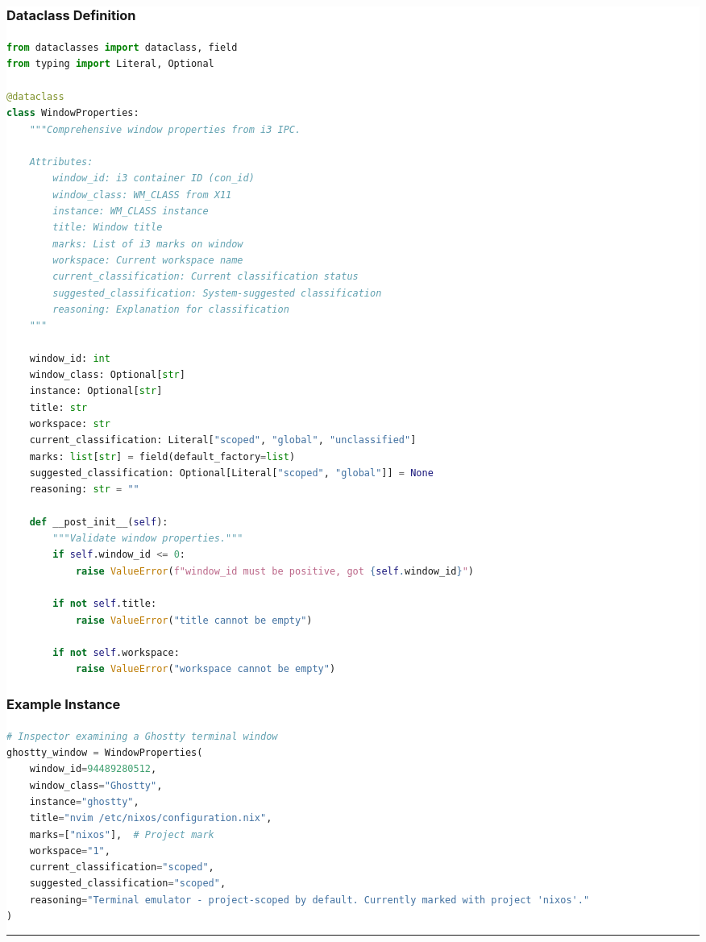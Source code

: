 ### Dataclass Definition

```python
from dataclasses import dataclass, field
from typing import Literal, Optional

@dataclass
class WindowProperties:
    """Comprehensive window properties from i3 IPC.

    Attributes:
        window_id: i3 container ID (con_id)
        window_class: WM_CLASS from X11
        instance: WM_CLASS instance
        title: Window title
        marks: List of i3 marks on window
        workspace: Current workspace name
        current_classification: Current classification status
        suggested_classification: System-suggested classification
        reasoning: Explanation for classification
    """

    window_id: int
    window_class: Optional[str]
    instance: Optional[str]
    title: str
    workspace: str
    current_classification: Literal["scoped", "global", "unclassified"]
    marks: list[str] = field(default_factory=list)
    suggested_classification: Optional[Literal["scoped", "global"]] = None
    reasoning: str = ""

    def __post_init__(self):
        """Validate window properties."""
        if self.window_id <= 0:
            raise ValueError(f"window_id must be positive, got {self.window_id}")

        if not self.title:
            raise ValueError("title cannot be empty")

        if not self.workspace:
            raise ValueError("workspace cannot be empty")
```

### Example Instance

```python
# Inspector examining a Ghostty terminal window
ghostty_window = WindowProperties(
    window_id=94489280512,
    window_class="Ghostty",
    instance="ghostty",
    title="nvim /etc/nixos/configuration.nix",
    marks=["nixos"],  # Project mark
    workspace="1",
    current_classification="scoped",
    suggested_classification="scoped",
    reasoning="Terminal emulator - project-scoped by default. Currently marked with project 'nixos'."
)
```

---
